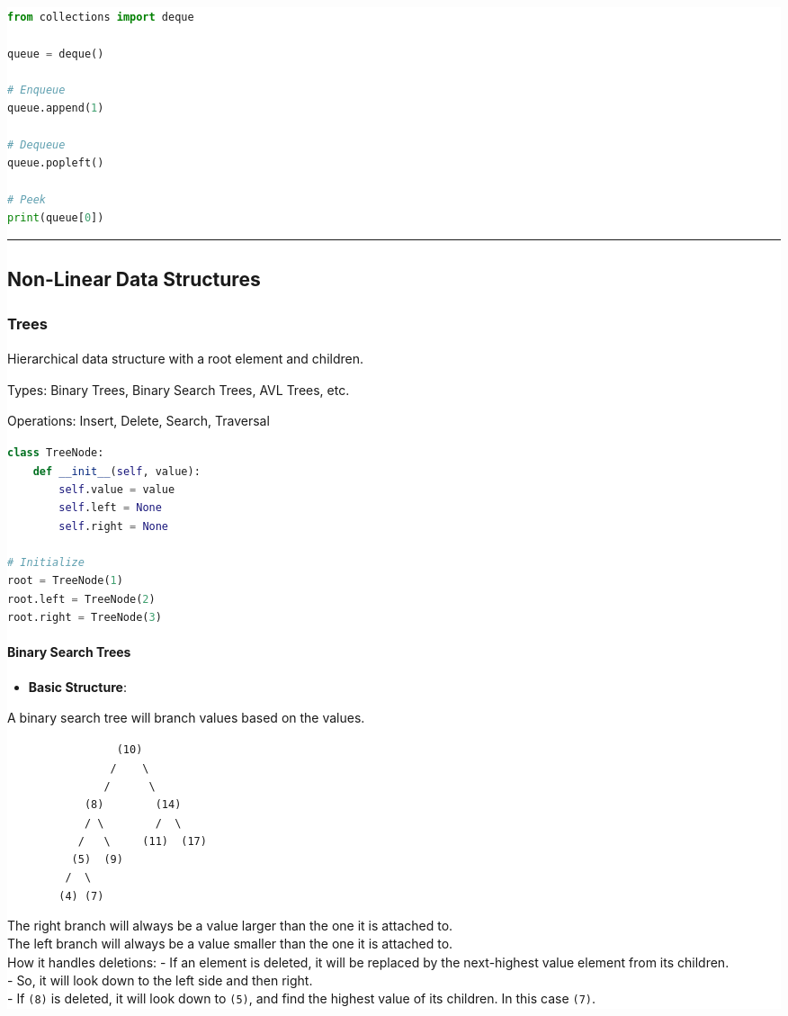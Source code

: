 
```python
from collections import deque

queue = deque()

# Enqueue
queue.append(1)

# Dequeue
queue.popleft()

# Peek
print(queue[0])
```

---






## Non-Linear Data Structures


### Trees
Hierarchical data structure with a root element and children.

Types: Binary Trees, Binary Search Trees, AVL Trees, etc.

Operations: Insert, Delete, Search, Traversal

```python
class TreeNode:
    def __init__(self, value):
        self.value = value
        self.left = None
        self.right = None

# Initialize
root = TreeNode(1)
root.left = TreeNode(2)
root.right = TreeNode(3)
```

#### Binary Search Trees

* **Basic Structure**:

A binary search tree will branch values based on the values.  
```
                 (10)
                /    \
               /      \
            (8)        (14)
            / \        /  \
           /   \     (11)  (17)
          (5)  (9)
         /  \
        (4) (7)
```
The right branch will always be a value larger than the one it is attached to.  
The left branch will always be a value smaller than the one it is attached to.  
How it handles deletions:
    - If an element is deleted, it will be replaced by the next-highest 
      value element from its children.  
    - So, it will look down to the left side and then right.  
    - If `(8)` is deleted, it will look down to `(5)`, and find the 
      highest value of its children. In this case `(7)`.  